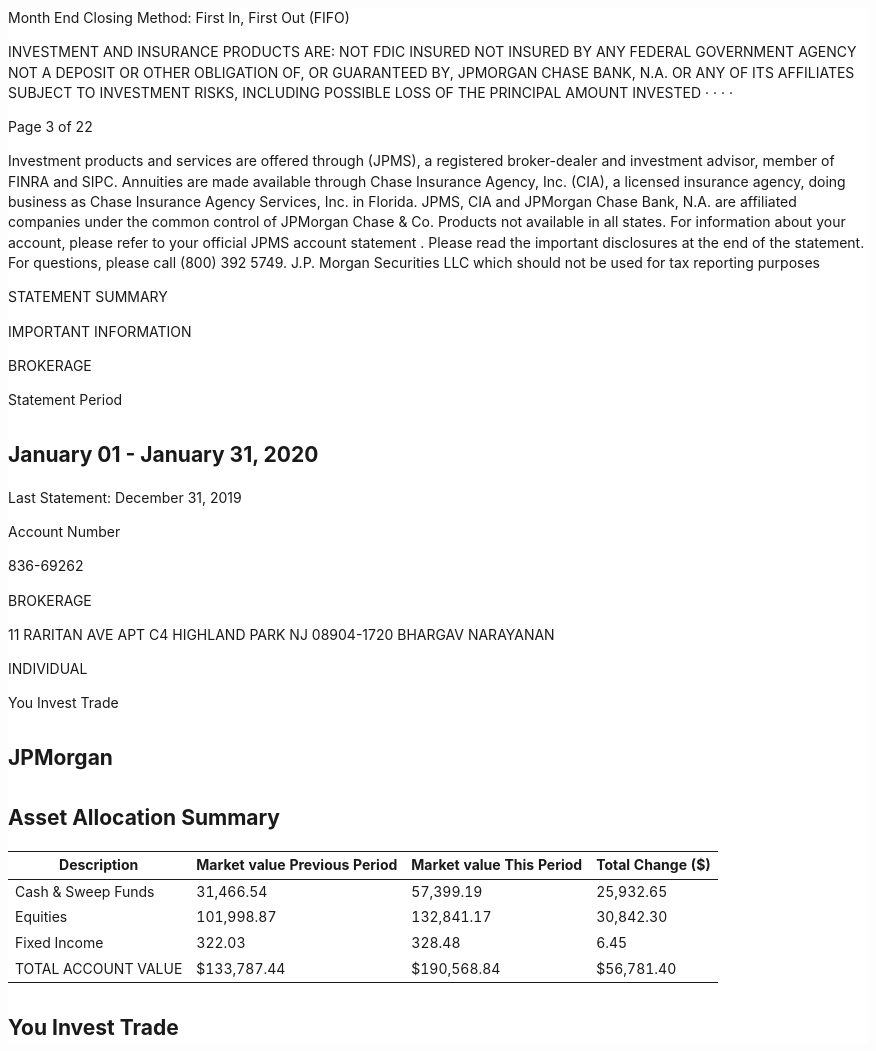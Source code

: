 Month End Closing Method: First In, First Out (FIFO)

INVESTMENT AND INSURANCE PRODUCTS ARE:   NOT FDIC INSURED   NOT INSURED BY ANY FEDERAL GOVERNMENT AGENCY NOT A DEPOSIT OR OTHER OBLIGATION OF, OR GUARANTEED BY, JPMORGAN CHASE BANK, N.A. OR ANY OF ITS AFFILIATES SUBJECT TO INVESTMENT RISKS, INCLUDING POSSIBLE LOSS OF THE PRINCIPAL AMOUNT INVESTED · · · ·

Page  3 of 22

Investment products and services are offered through (JPMS), a registered broker-dealer and investment advisor, member of FINRA and SIPC. Annuities are made available through Chase Insurance Agency, Inc. (CIA), a licensed insurance agency, doing business as Chase Insurance Agency Services, Inc. in Florida. JPMS, CIA and JPMorgan Chase Bank, N.A. are affiliated companies under the common control of JPMorgan Chase &amp; Co. Products not available in all states. For information about your account, please refer to your official JPMS account statement . Please read the important disclosures at the end of the statement. For questions, please call (800) 392 5749. J.P. Morgan Securities LLC which should not be used for tax reporting purposes

STATEMENT SUMMARY

IMPORTANT INFORMATION

BROKERAGE

Statement Period

## January 01 - January 31, 2020

Last Statement: December 31, 2019

Account Number

836-69262

BROKERAGE

11 RARITAN AVE APT C4 HIGHLAND PARK NJ  08904-1720 BHARGAV NARAYANAN

INDIVIDUAL

You Invest Trade

## JPMorgan

## Asset Allocation Summary

| Description         | Market value Previous Period   | Market value This Period   | Total Change ($)   |
|---------------------|--------------------------------|----------------------------|--------------------|
| Cash & Sweep Funds  | 31,466.54                      | 57,399.19                  | 25,932.65          |
| Equities            | 101,998.87                     | 132,841.17                 | 30,842.30          |
| Fixed Income        | 322.03                         | 328.48                     | 6.45               |
| TOTAL ACCOUNT VALUE | $133,787.44                    | $190,568.84                | $56,781.40         |

## You Invest Trade
